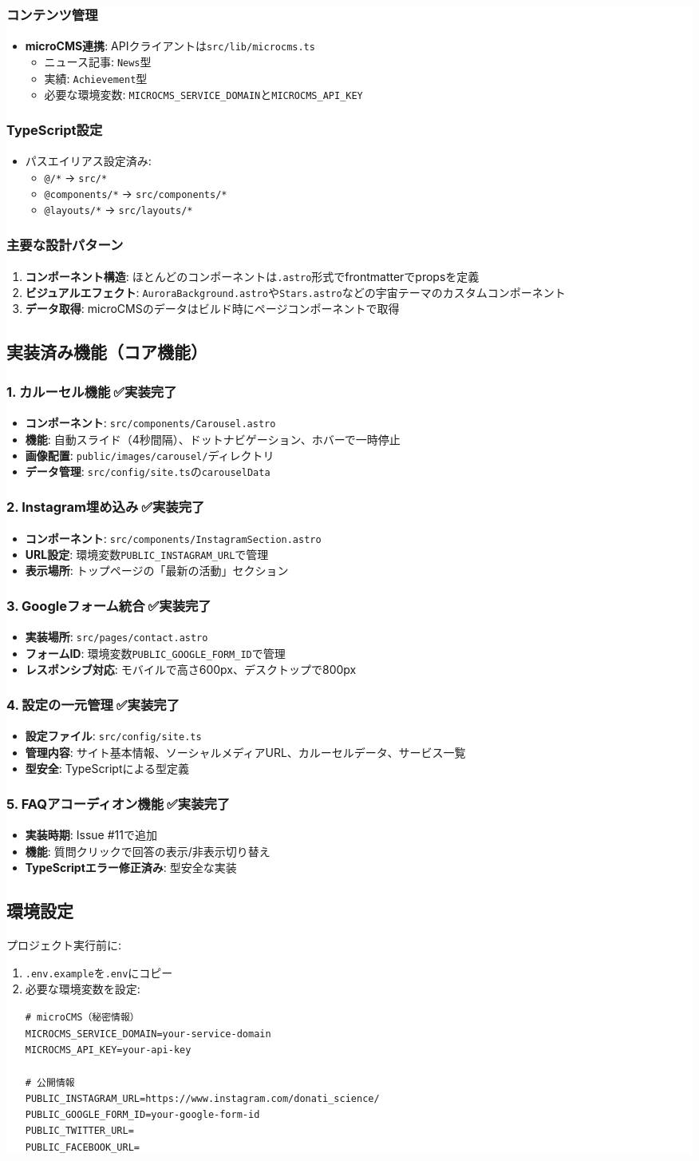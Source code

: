 ### コンテンツ管理
- **microCMS連携**: APIクライアントは`src/lib/microcms.ts`
  - ニュース記事: `News`型
  - 実績: `Achievement`型
  - 必要な環境変数: `MICROCMS_SERVICE_DOMAIN`と`MICROCMS_API_KEY`

### TypeScript設定
- パスエイリアス設定済み:
  - `@/*` → `src/*`
  - `@components/*` → `src/components/*`
  - `@layouts/*` → `src/layouts/*`

### 主要な設計パターン
1. **コンポーネント構造**: ほとんどのコンポーネントは`.astro`形式でfrontmatterでpropsを定義
2. **ビジュアルエフェクト**: `AuroraBackground.astro`や`Stars.astro`などの宇宙テーマのカスタムコンポーネント
3. **データ取得**: microCMSのデータはビルド時にページコンポーネントで取得

## 実装済み機能（コア機能）

### 1. カルーセル機能 ✅実装完了
- **コンポーネント**: `src/components/Carousel.astro`
- **機能**: 自動スライド（4秒間隔）、ドットナビゲーション、ホバーで一時停止
- **画像配置**: `public/images/carousel/`ディレクトリ
- **データ管理**: `src/config/site.ts`の`carouselData`

### 2. Instagram埋め込み ✅実装完了
- **コンポーネント**: `src/components/InstagramSection.astro`
- **URL設定**: 環境変数`PUBLIC_INSTAGRAM_URL`で管理
- **表示場所**: トップページの「最新の活動」セクション

### 3. Googleフォーム統合 ✅実装完了
- **実装場所**: `src/pages/contact.astro`
- **フォームID**: 環境変数`PUBLIC_GOOGLE_FORM_ID`で管理
- **レスポンシブ対応**: モバイルで高さ600px、デスクトップで800px

### 4. 設定の一元管理 ✅実装完了
- **設定ファイル**: `src/config/site.ts`
- **管理内容**: サイト基本情報、ソーシャルメディアURL、カルーセルデータ、サービス一覧
- **型安全**: TypeScriptによる型定義

### 5. FAQアコーディオン機能 ✅実装完了
- **実装時期**: Issue #11で追加
- **機能**: 質問クリックで回答の表示/非表示切り替え
- **TypeScriptエラー修正済み**: 型安全な実装

## 環境設定

プロジェクト実行前に:
1. `.env.example`を`.env`にコピー
2. 必要な環境変数を設定:
   ```env
   # microCMS（秘密情報）
   MICROCMS_SERVICE_DOMAIN=your-service-domain
   MICROCMS_API_KEY=your-api-key
   
   # 公開情報
   PUBLIC_INSTAGRAM_URL=https://www.instagram.com/donati_science/
   PUBLIC_GOOGLE_FORM_ID=your-google-form-id
   PUBLIC_TWITTER_URL=
   PUBLIC_FACEBOOK_URL=
   ```